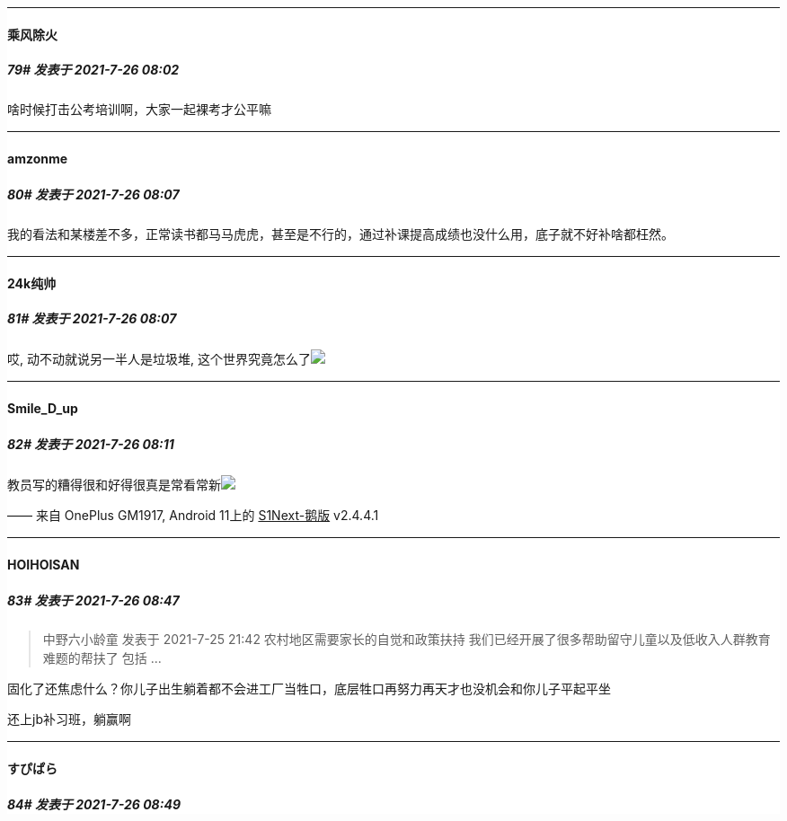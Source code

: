 
*****

####  乘风除火  
##### 79#       发表于 2021-7-26 08:02


啥时候打击公考培训啊，大家一起裸考才公平嘛


*****

####  amzonme  
##### 80#       发表于 2021-7-26 08:07


我的看法和某楼差不多，正常读书都马马虎虎，甚至是不行的，通过补课提高成绩也没什么用，底子就不好补啥都枉然。


*****

####  24k纯帅  
##### 81#       发表于 2021-7-26 08:07


哎, 动不动就说另一半人是垃圾堆, 这个世界究竟怎么了<img src="https://static.saraba1st.com/image/smiley/face2017/117.png" referrerpolicy="no-referrer">


*****

####  Smile_D_up  
##### 82#       发表于 2021-7-26 08:11


教员写的糟得很和好得很真是常看常新<img src="https://static.saraba1st.com/image/smiley/face2017/067.png" referrerpolicy="no-referrer">

—— 来自 OnePlus GM1917, Android 11上的 [S1Next-鹅版](https://github.com/ykrank/S1-Next/releases) v2.4.4.1


*****

####  HOIHOISAN  
##### 83#       发表于 2021-7-26 08:47


<blockquote>中野六小龄童 发表于 2021-7-25 21:42
农村地区需要家长的自觉和政策扶持 我们已经开展了很多帮助留守儿童以及低收入人群教育难题的帮扶了 包括 ...</blockquote>
固化了还焦虑什么？你儿子出生躺着都不会进工厂当牲口，底层牲口再努力再天才也没机会和你儿子平起平坐

还上jb补习班，躺赢啊


*****

####  すぴぱら  
##### 84#       发表于 2021-7-26 08:49

